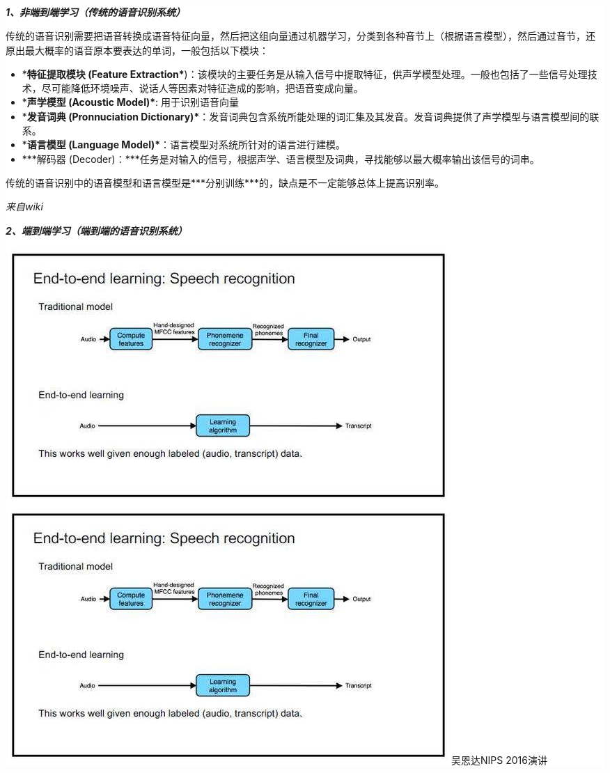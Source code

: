 ***1、非端到端学习（传统的语音识别系统）***

传统的语音识别需要把语音转换成语音特征向量，然后把这组向量通过机器学习，分类到各种音节上（根据语言模型），然后通过音节，还原出最大概率的语音原本要表达的单词，一般包括以下模块：

- ***特征提取模块 (Feature Extraction\***)：该模块的主要任务是从输入信号中提取特征，供声学模型处理。一般也包括了一些信号处理技术，尽可能降低环境噪声、说话人等因素对特征造成的影响，把语音变成向量。
- ***声学模型 (Acoustic Model)\***: 用于识别语音向量
- ***发音词典 (Pronnuciation Dictionary)\***：发音词典包含系统所能处理的词汇集及其发音。发音词典提供了声学模型与语言模型间的联系。
- ***语言模型 (Language Model)\***：语言模型对系统所针对的语言进行建模。
- ***解码器 (Decoder)：\***任务是对输入的信号，根据声学、语言模型及词典，寻找能够以最大概率输出该信号的词串。

传统的语音识别中的语音模型和语言模型是***分别训练\***的，缺点是不一定能够总体上提高识别率。

*来自wiki*



***2、端到端学习（端到端的语音识别系统）***

![img](深度循环神经网络.assets/v2-c55f84034dff09174aba1b343672de32_hd.jpg)![img](深度循环神经网络.assets/v2-c55f84034dff09174aba1b343672de32_720w.jpg)吴恩达NIPS 2016演讲
